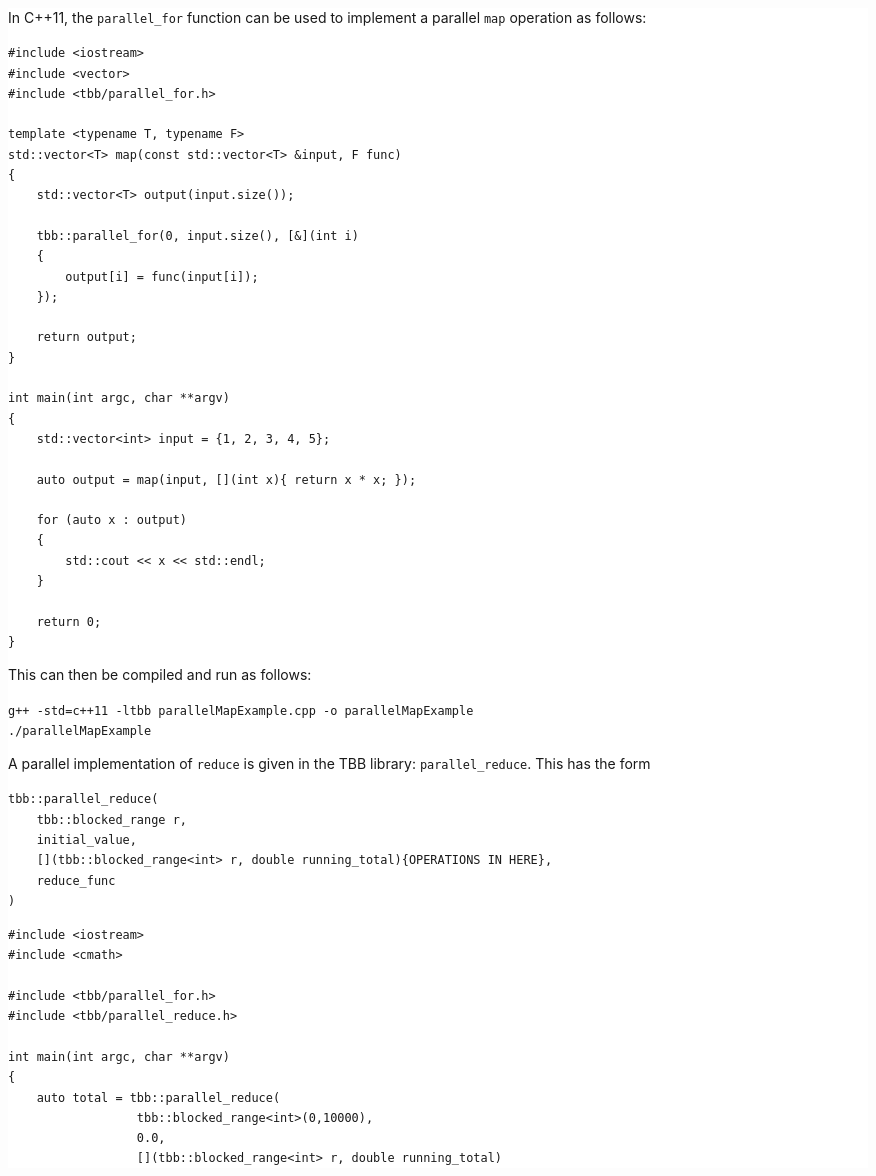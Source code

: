 In C++11, the `parallel_for` function can be used to implement a parallel `map` operation as follows:

```{c++}
#include <iostream>
#include <vector>
#include <tbb/parallel_for.h>

template <typename T, typename F>
std::vector<T> map(const std::vector<T> &input, F func)
{
    std::vector<T> output(input.size());

    tbb::parallel_for(0, input.size(), [&](int i)
    {
        output[i] = func(input[i]);
    });

    return output;
}

int main(int argc, char **argv)
{
    std::vector<int> input = {1, 2, 3, 4, 5};

    auto output = map(input, [](int x){ return x * x; });

    for (auto x : output)
    {
        std::cout << x << std::endl;
    }

    return 0;
}
```

This can then be compiled and run as follows:

```{bash}
g++ -std=c++11 -ltbb parallelMapExample.cpp -o parallelMapExample
./parallelMapExample
```

A parallel implementation of `reduce` is given in the TBB library: `parallel_reduce`.
This has the form
```
tbb::parallel_reduce( 
    tbb::blocked_range r,
    initial_value,
    [](tbb::blocked_range<int> r, double running_total){OPERATIONS IN HERE},
    reduce_func
)  
```

```{c++}
#include <iostream>
#include <cmath>

#include <tbb/parallel_for.h>
#include <tbb/parallel_reduce.h>

int main(int argc, char **argv)
{
    auto total = tbb::parallel_reduce( 
                  tbb::blocked_range<int>(0,10000),
                  0.0,
                  [](tbb::blocked_range<int> r, double running_total)
```